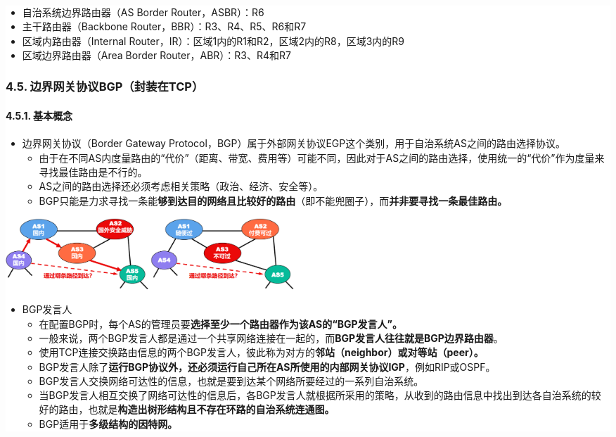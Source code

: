 -   自治系统边界路由器（AS Border Router，ASBR）：R6
-   主干路由器（Backbone Router，BBR）：R3、R4、R5、R6和R7
-   区域内路由器（Internal Router，IR）：区域1内的R1和R2，区域2内的R8，区域3内的R9
-   区域边界路由器（Area Border Router，ABR）：R3、R4和R7

### 4.5. 边界网关协议BGP（封装在TCP）

#### 4.5.1. 基本概念

- 边界网关协议（Border Gateway Protocol，BGP）属于外部网关协议EGP这个类别，用于自治系统AS之间的路由选择协议。
	- 由于在不同AS内度量路由的“代价”（距离、带宽、费用等）可能不同，因此对于AS之间的路由选择，使用统一的“代价”作为度量来寻找最佳路由是不行的。
	- AS之间的路由选择还必须考虑相关策略（政治、经济、安全等）。
	- BGP只能是力求寻找一条能**够到达目的网络且比较好的路由**（即不能兜圈子），而**并非要寻找一条最佳路由。**

<img src="chapter-4.assets/image-20221117165757508.png" alt="image-20221117165757508" style="zoom:40%;" />

- BGP发言人
  - 在配置BGP时，每个AS的管理员要**选择至少一个路由器作为该AS的“BGP发言人”。**
  - 一般来说，两个BGP发言人都是通过一个共享网络连接在一起的，而**BGP发言人往往就是BGP边界路由器**。
  - 使用TCP连接交换路由信息的两个BGP发言人，彼此称为对方的**邻站（neighbor）或对等站（peer）。**
  - BGP发言人除了**运行BGP协议外，还必须运行自己所在AS所使用的内部网关协议IGP**，例如RIP或OSPF。
  - BGP发言人交换网络可达性的信息，也就是要到达某个网络所要经过的一系列自治系统。
  - 当BGP发言人相互交换了网络可达性的信息后，各BGP发言人就根据所采用的策略，从收到的路由信息中找出到达各自治系统的较好的路由，也就是**构造出树形结构且不存在环路的自治系统连通图。**
  - BGP适用于**多级结构的因特网。**
